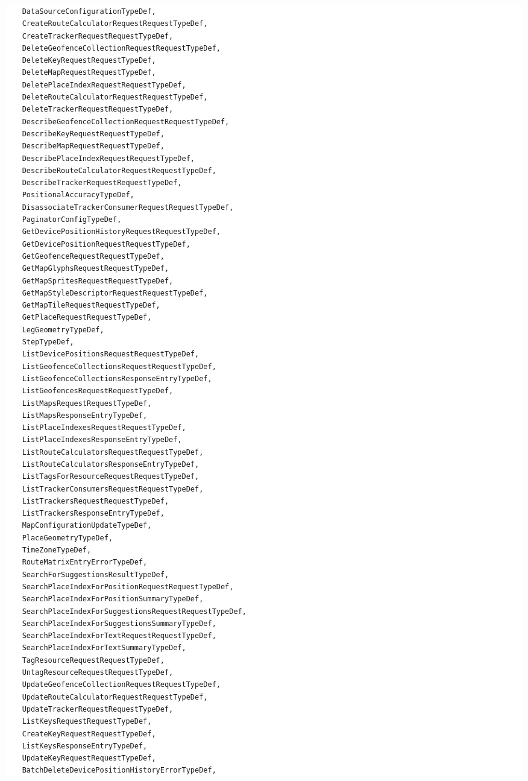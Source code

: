 ```python
    DataSourceConfigurationTypeDef,
    CreateRouteCalculatorRequestRequestTypeDef,
    CreateTrackerRequestRequestTypeDef,
    DeleteGeofenceCollectionRequestRequestTypeDef,
    DeleteKeyRequestRequestTypeDef,
    DeleteMapRequestRequestTypeDef,
    DeletePlaceIndexRequestRequestTypeDef,
    DeleteRouteCalculatorRequestRequestTypeDef,
    DeleteTrackerRequestRequestTypeDef,
    DescribeGeofenceCollectionRequestRequestTypeDef,
    DescribeKeyRequestRequestTypeDef,
    DescribeMapRequestRequestTypeDef,
    DescribePlaceIndexRequestRequestTypeDef,
    DescribeRouteCalculatorRequestRequestTypeDef,
    DescribeTrackerRequestRequestTypeDef,
    PositionalAccuracyTypeDef,
    DisassociateTrackerConsumerRequestRequestTypeDef,
    PaginatorConfigTypeDef,
    GetDevicePositionHistoryRequestRequestTypeDef,
    GetDevicePositionRequestRequestTypeDef,
    GetGeofenceRequestRequestTypeDef,
    GetMapGlyphsRequestRequestTypeDef,
    GetMapSpritesRequestRequestTypeDef,
    GetMapStyleDescriptorRequestRequestTypeDef,
    GetMapTileRequestRequestTypeDef,
    GetPlaceRequestRequestTypeDef,
    LegGeometryTypeDef,
    StepTypeDef,
    ListDevicePositionsRequestRequestTypeDef,
    ListGeofenceCollectionsRequestRequestTypeDef,
    ListGeofenceCollectionsResponseEntryTypeDef,
    ListGeofencesRequestRequestTypeDef,
    ListMapsRequestRequestTypeDef,
    ListMapsResponseEntryTypeDef,
    ListPlaceIndexesRequestRequestTypeDef,
    ListPlaceIndexesResponseEntryTypeDef,
    ListRouteCalculatorsRequestRequestTypeDef,
    ListRouteCalculatorsResponseEntryTypeDef,
    ListTagsForResourceRequestRequestTypeDef,
    ListTrackerConsumersRequestRequestTypeDef,
    ListTrackersRequestRequestTypeDef,
    ListTrackersResponseEntryTypeDef,
    MapConfigurationUpdateTypeDef,
    PlaceGeometryTypeDef,
    TimeZoneTypeDef,
    RouteMatrixEntryErrorTypeDef,
    SearchForSuggestionsResultTypeDef,
    SearchPlaceIndexForPositionRequestRequestTypeDef,
    SearchPlaceIndexForPositionSummaryTypeDef,
    SearchPlaceIndexForSuggestionsRequestRequestTypeDef,
    SearchPlaceIndexForSuggestionsSummaryTypeDef,
    SearchPlaceIndexForTextRequestRequestTypeDef,
    SearchPlaceIndexForTextSummaryTypeDef,
    TagResourceRequestRequestTypeDef,
    UntagResourceRequestRequestTypeDef,
    UpdateGeofenceCollectionRequestRequestTypeDef,
    UpdateRouteCalculatorRequestRequestTypeDef,
    UpdateTrackerRequestRequestTypeDef,
    ListKeysRequestRequestTypeDef,
    CreateKeyRequestRequestTypeDef,
    ListKeysResponseEntryTypeDef,
    UpdateKeyRequestRequestTypeDef,
    BatchDeleteDevicePositionHistoryErrorTypeDef,
```